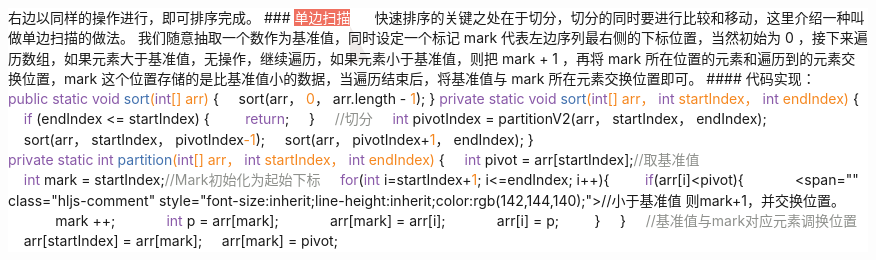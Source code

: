 右边以同样的操作进行，即可排序完成。 ### <a name="t18"></a><span style="font-size:inherit;line-height:inherit;font-weight:normal;background:rgb(239,112,96);color:rgb(255,255,255);">单边扫描</span><span style="vertical-align:bottom;border-bottom:36px solid rgb(239,235,233);border-right:20px solid transparent;"></span> 快速排序的关键之处在于切分，切分的同时要进行比较和移动，这里介绍一种叫做单边扫描的做法。 我们随意抽取一个数作为基准值，同时设定一个标记 mark 代表左边序列最右侧的下标位置，当然初始为 0 ，接下来遍历数组，如果元素大于基准值，无操作，继续遍历，如果元素小于基准值，则把 mark + 1 ，再将 mark 所在位置的元素和遍历到的元素交换位置，mark 这个位置存储的是比基准值小的数据，当遍历结束后，将基准值与 mark 所在元素交换位置即可。 #### <span style="font-size:inherit;color:inherit;line-height:inherit;">代码实现：</span> <span class="hljs-function" style="font-size:inherit;color:inherit;line-height:inherit;"><span class="hljs-keyword" style="font-size:inherit;line-height:inherit;color:rgb(137,89,168);">public</span> <span class="hljs-keyword" style="font-size:inherit;line-height:inherit;color:rgb(137,89,168);">static</span> <span class="hljs-keyword" style="font-size:inherit;line-height:inherit;color:rgb(137,89,168);">void</span> <span class="hljs-title" style="font-size:inherit;line-height:inherit;color:rgb(66,113,174);">sort</span><span class="hljs-params" style="font-size:inherit;line-height:inherit;color:rgb(245,135,31);">(<span class="hljs-keyword" style="font-size:inherit;line-height:inherit;color:rgb(137,89,168);">int</span>[] arr)</span> </span>{     sort(arr， <span class="hljs-number" style="font-size:inherit;line-height:inherit;color:rgb(245,135,31);">0</span>， arr.length - <span class="hljs-number" style="font-size:inherit;line-height:inherit;color:rgb(245,135,31);">1</span>); } <span class="hljs-function" style="font-size:inherit;color:inherit;line-height:inherit;"><span class="hljs-keyword" style="font-size:inherit;line-height:inherit;color:rgb(137,89,168);">private</span> <span class="hljs-keyword" style="font-size:inherit;line-height:inherit;color:rgb(137,89,168);">static</span> <span class="hljs-keyword" style="font-size:inherit;line-height:inherit;color:rgb(137,89,168);">void</span> <span class="hljs-title" style="font-size:inherit;line-height:inherit;color:rgb(66,113,174);">sort</span><span class="hljs-params" style="font-size:inherit;line-height:inherit;color:rgb(245,135,31);">(<span class="hljs-keyword" style="font-size:inherit;line-height:inherit;color:rgb(137,89,168);">int</span>[] arr， <span class="hljs-keyword" style="font-size:inherit;line-height:inherit;color:rgb(137,89,168);">int</span> startIndex， <span class="hljs-keyword" style="font-size:inherit;line-height:inherit;color:rgb(137,89,168);">int</span> endIndex)</span> </span>{     <span class="hljs-keyword" style="font-size:inherit;line-height:inherit;color:rgb(137,89,168);">if</span> (endIndex <= startIndex) {         <span class="hljs-keyword" style="font-size:inherit;line-height:inherit;color:rgb(137,89,168);">return</span>;     }     <span class="hljs-comment" style="font-size:inherit;line-height:inherit;color:rgb(142,144,140);">//切分</span>     <span class="hljs-keyword" style="font-size:inherit;line-height:inherit;color:rgb(137,89,168);">int</span> pivotIndex = partitionV2(arr， startIndex， endIndex);     sort(arr， startIndex， pivotIndex<span class="hljs-number" style="font-size:inherit;line-height:inherit;color:rgb(245,135,31);">-1</span>);     sort(arr， pivotIndex+<span class="hljs-number" style="font-size:inherit;line-height:inherit;color:rgb(245,135,31);">1</span>， endIndex); } <span class="hljs-function" style="font-size:inherit;color:inherit;line-height:inherit;"><span class="hljs-keyword" style="font-size:inherit;line-height:inherit;color:rgb(137,89,168);">private</span> <span class="hljs-keyword" style="font-size:inherit;line-height:inherit;color:rgb(137,89,168);">static</span> <span class="hljs-keyword" style="font-size:inherit;line-height:inherit;color:rgb(137,89,168);">int</span> <span class="hljs-title" style="font-size:inherit;line-height:inherit;color:rgb(66,113,174);">partition</span><span class="hljs-params" style="font-size:inherit;line-height:inherit;color:rgb(245,135,31);">(<span class="hljs-keyword" style="font-size:inherit;line-height:inherit;color:rgb(137,89,168);">int</span>[] arr， <span class="hljs-keyword" style="font-size:inherit;line-height:inherit;color:rgb(137,89,168);">int</span> startIndex， <span class="hljs-keyword" style="font-size:inherit;line-height:inherit;color:rgb(137,89,168);">int</span> endIndex)</span> </span>{     <span class="hljs-keyword" style="font-size:inherit;line-height:inherit;color:rgb(137,89,168);">int</span> pivot = arr[startIndex];<span class="hljs-comment" style="font-size:inherit;line-height:inherit;color:rgb(142,144,140);">//取基准值</span>     <span class="hljs-keyword" style="font-size:inherit;line-height:inherit;color:rgb(137,89,168);">int</span> mark = startIndex;<span class="hljs-comment" style="font-size:inherit;line-height:inherit;color:rgb(142,144,140);">//Mark初始化为起始下标</span>     <span class="hljs-keyword" style="font-size:inherit;line-height:inherit;color:rgb(137,89,168);">for</span>(<span class="hljs-keyword" style="font-size:inherit;line-height:inherit;color:rgb(137,89,168);">int</span> i=startIndex+<span class="hljs-number" style="font-size:inherit;line-height:inherit;color:rgb(245,135,31);">1</span>; i<=endIndex; i++){         <span class="hljs-keyword" style="font-size:inherit;line-height:inherit;color:rgb(137,89,168);">if</span>(arr[i]<pivot){             <span="" class="hljs-comment" style="font-size:inherit;line-height:inherit;color:rgb(142,144,140);">//小于基准值 则mark+1，并交换位置。             mark ++;             <span class="hljs-keyword" style="font-size:inherit;line-height:inherit;color:rgb(137,89,168);">int</span> p = arr[mark];             arr[mark] = arr[i];             arr[i] = p;         }     }     <span class="hljs-comment" style="font-size:inherit;line-height:inherit;color:rgb(142,144,140);">//基准值与mark对应元素调换位置</span>     arr[startIndex] = arr[mark];     arr[mark] = pivot;